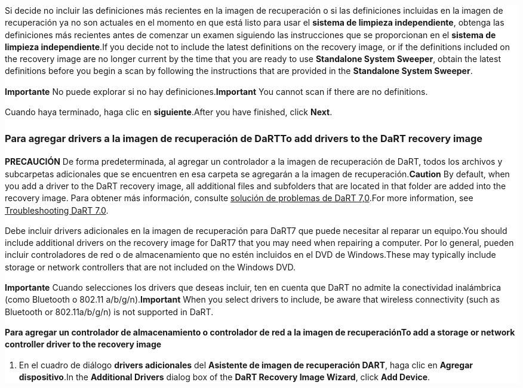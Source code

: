 <span data-ttu-id="9bcfe-155">Si decide no incluir las definiciones más recientes en la imagen de recuperación o si las definiciones incluidas en la imagen de recuperación ya no son actuales en el momento en que está listo para usar el **sistema de limpieza independiente**, obtenga las definiciones más recientes antes de comenzar un examen siguiendo las instrucciones que se proporcionan en el **sistema de limpieza independiente**.</span><span class="sxs-lookup"><span data-stu-id="9bcfe-155">If you decide not to include the latest definitions on the recovery image, or if the definitions included on the recovery image are no longer current by the time that you are ready to use **Standalone System Sweeper**, obtain the latest definitions before you begin a scan by following the instructions that are provided in the **Standalone System Sweeper**.</span></span>

<span data-ttu-id="9bcfe-156">**Importante**  No puede explorar si no hay definiciones.</span><span class="sxs-lookup"><span data-stu-id="9bcfe-156">**Important** You cannot scan if there are no definitions.</span></span>

 

<span data-ttu-id="9bcfe-157">Cuando haya terminado, haga clic en **siguiente**.</span><span class="sxs-lookup"><span data-stu-id="9bcfe-157">After you have finished, click **Next**.</span></span>

### <span data-ttu-id="9bcfe-158">Para agregar drivers a la imagen de recuperación de DaRT</span><span class="sxs-lookup"><span data-stu-id="9bcfe-158">To add drivers to the DaRT recovery image</span></span>

<span data-ttu-id="9bcfe-159">**PRECAUCIÓN**  De forma predeterminada, al agregar un controlador a la imagen de recuperación de DaRT, todos los archivos y subcarpetas adicionales que se encuentren en esa carpeta se agregarán a la imagen de recuperación.</span><span class="sxs-lookup"><span data-stu-id="9bcfe-159">**Caution** By default, when you add a driver to the DaRT recovery image, all additional files and subfolders that are located in that folder are added into the recovery image.</span></span> <span data-ttu-id="9bcfe-160">Para obtener más información, consulte [solución de problemas de DaRT 7,0](troubleshooting-dart-70-new-ia.md).</span><span class="sxs-lookup"><span data-stu-id="9bcfe-160">For more information, see [Troubleshooting DaRT 7.0](troubleshooting-dart-70-new-ia.md).</span></span>

 

<span data-ttu-id="9bcfe-161">Debe incluir drivers adicionales en la imagen de recuperación para DaRT7 que puede necesitar al reparar un equipo.</span><span class="sxs-lookup"><span data-stu-id="9bcfe-161">You should include additional drivers on the recovery image for DaRT7 that you may need when repairing a computer.</span></span> <span data-ttu-id="9bcfe-162">Por lo general, pueden incluir controladores de red o de almacenamiento que no estén incluidos en el DVD de Windows.</span><span class="sxs-lookup"><span data-stu-id="9bcfe-162">These may typically include storage or network controllers that are not included on the Windows DVD.</span></span>

<span data-ttu-id="9bcfe-163">**Importante**  Cuando selecciones los drivers que deseas incluir, ten en cuenta que DaRT no admite la conectividad inalámbrica (como Bluetooth o 802.11 a/b/g/n).</span><span class="sxs-lookup"><span data-stu-id="9bcfe-163">**Important** When you select drivers to include, be aware that wireless connectivity (such as Bluetooth or 802.11a/b/g/n) is not supported in DaRT.</span></span>

 

**<span data-ttu-id="9bcfe-164">Para agregar un controlador de almacenamiento o controlador de red a la imagen de recuperación</span><span class="sxs-lookup"><span data-stu-id="9bcfe-164">To add a storage or network controller driver to the recovery image</span></span>**

1.  <span data-ttu-id="9bcfe-165">En el cuadro de diálogo **drivers adicionales** del **Asistente de imagen de recuperación DART**, haga clic en **Agregar dispositivo**.</span><span class="sxs-lookup"><span data-stu-id="9bcfe-165">In the **Additional Drivers** dialog box of the **DaRT Recovery Image Wizard**, click **Add Device**.</span></span>

